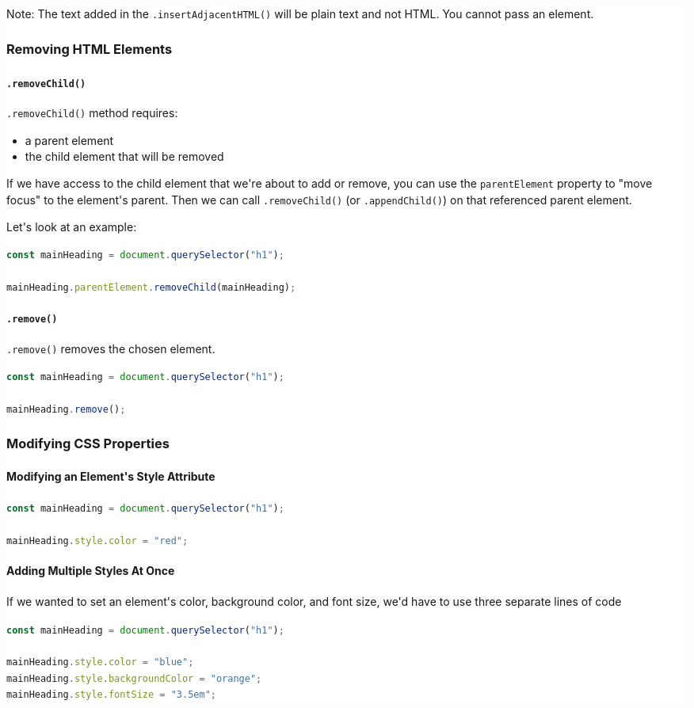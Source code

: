 Note: The text added in the `.insertAdjacentHTML()` will be plain text and not HTML. You cannot pass an element.

### Removing HTML Elements

#### `.removeChild()`

`.removeChild()` method requires:

- a parent element
- the child element that will be removed

If we have access to the child element that we're about to add or remove, you can use the `parentElement` property to "move focus" to the element's parent. Then we can call `.removeChild()` (or `.appendChild()`) on that referenced parent element.

Let's look at an example:

```javascript
const mainHeading = document.querySelector("h1");

mainHeading.parentElement.removeChild(mainHeading);
```

#### `.remove()`

`.remove()` removes the chosen element.

```javascript
const mainHeading = document.querySelector("h1");

mainHeading.remove();
```

### Modifying CSS Properties

#### Modifying an Element's Style Attribute

```javascript
const mainHeading = document.querySelector("h1");

mainHeading.style.color = "red";
```

#### Adding Multiple Styles At Once

If we wanted to set an element's color, background color, and font size, we'd have to use three separate lines of code

```javascript
const mainHeading = document.querySelector("h1");

mainHeading.style.color = "blue";
mainHeading.style.backgroundColor = "orange";
mainHeading.style.fontSize = "3.5em";
```
